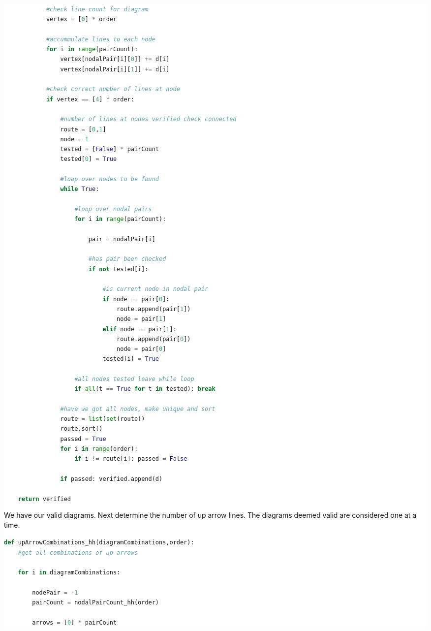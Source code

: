 ```python
            #check line count for diagram
            vertex = [0] * order
          
            #accummulate lines to each node
            for i in range(pairCount):
                vertex[nodalPair[i][0]] += d[i]
                vertex[nodalPair[i][1]] += d[i]
          
            #check correct number of lines at node
            if vertex == [4] * order:
          
                #number of lines at nodes verified check connected
                route = [0,1]
                node = 1
                tested = [False] * pairCount
                tested[0] = True
          
                #loop over nodes to be found
                while True:
          
                    #loop over nodal pairs
                    for i in range(pairCount):
            
                        pair = nodalPair[i]
              
                        #has pair been checked
                        if not tested[i]:
              
                            #is current node in nodal pair
                            if node == pair[0]: 
                                route.append(pair[1])
                                node = pair[1]
                            elif node == pair[1]: 
                                route.append(pair[0])
                                node = pair[0]
                            tested[i] = True
                                  
                    #all nodes tested leave while loop
                    if all(t == True for t in tested): break
                
                #have we got all nodes, make unique and sort
                route = list(set(route))
                route.sort()
                passed = True
                for i in range(order):
                    if i != route[i]: passed = False

                if passed: verified.append(d)
        
    return verified
```
We have our valid diagrams. Next determine the number of up arrow lines. The diagrams deemed valid are considered one at a time.
```python
def upArrowCombinations_hh(diagramCombinations,order):
    #get all combinations of up arrows

    for i in diagramCombinations:

        nodePair = -1
        pairCount = nodalPairCount_hh(order)

        arrows = [0] * pairCount
```